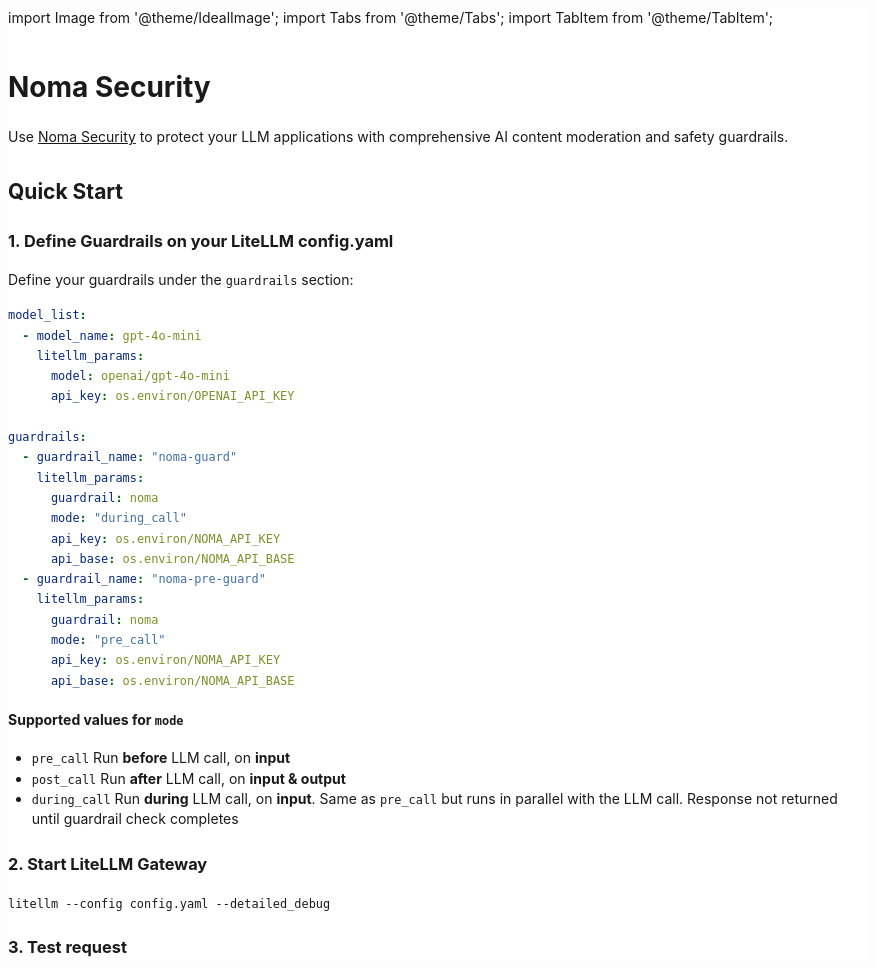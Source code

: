 import Image from '@theme/IdealImage';
import Tabs from '@theme/Tabs';
import TabItem from '@theme/TabItem';

# Noma Security

Use [Noma Security](https://noma.security/) to protect your LLM applications with comprehensive AI content moderation and safety guardrails.

## Quick Start

### 1. Define Guardrails on your LiteLLM config.yaml

Define your guardrails under the `guardrails` section:

```yaml showLineNumbers title="litellm config.yaml"
model_list:
  - model_name: gpt-4o-mini
    litellm_params:
      model: openai/gpt-4o-mini
      api_key: os.environ/OPENAI_API_KEY

guardrails:
  - guardrail_name: "noma-guard"
    litellm_params:
      guardrail: noma
      mode: "during_call"
      api_key: os.environ/NOMA_API_KEY
      api_base: os.environ/NOMA_API_BASE
  - guardrail_name: "noma-pre-guard"
    litellm_params:
      guardrail: noma
      mode: "pre_call"
      api_key: os.environ/NOMA_API_KEY
      api_base: os.environ/NOMA_API_BASE
```

#### Supported values for `mode`

- `pre_call` Run **before** LLM call, on **input**
- `post_call` Run **after** LLM call, on **input & output**
- `during_call` Run **during** LLM call, on **input**. Same as `pre_call` but runs in parallel with the LLM call. Response not returned until guardrail check completes

### 2. Start LiteLLM Gateway

```shell
litellm --config config.yaml --detailed_debug
```

### 3. Test request
